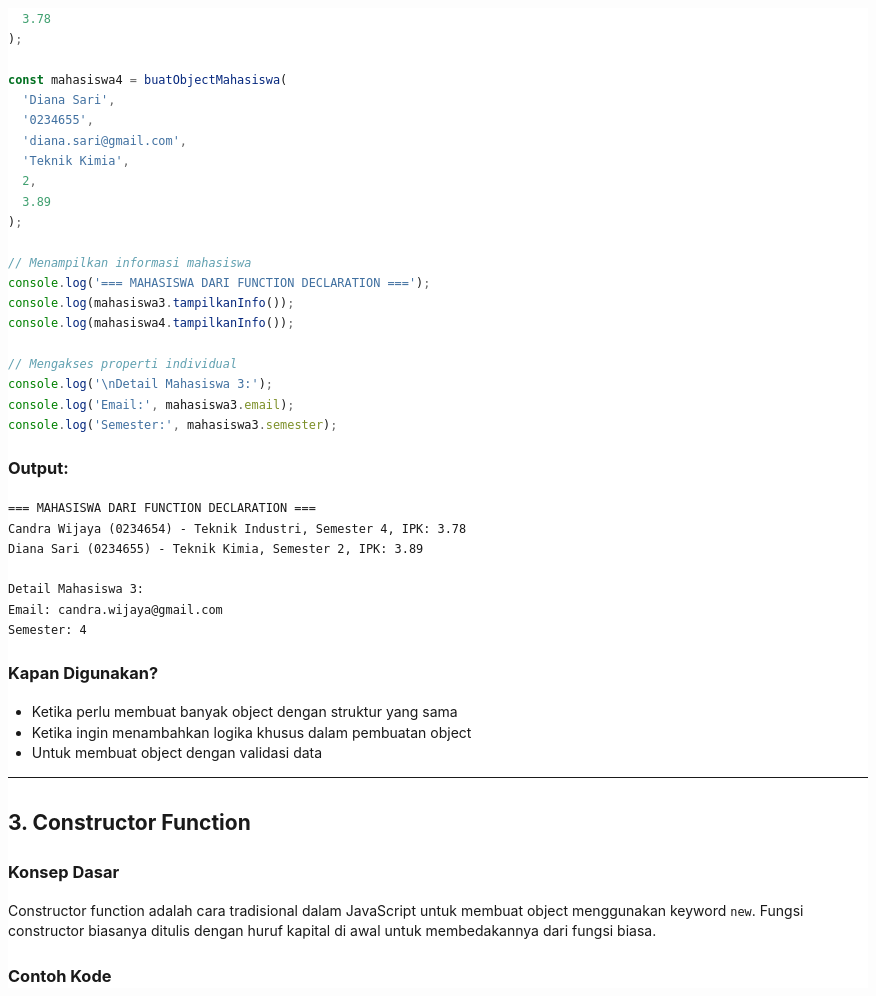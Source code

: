 ```javascript
  3.78
);

const mahasiswa4 = buatObjectMahasiswa(
  'Diana Sari',
  '0234655',
  'diana.sari@gmail.com',
  'Teknik Kimia',
  2,
  3.89
);

// Menampilkan informasi mahasiswa
console.log('=== MAHASISWA DARI FUNCTION DECLARATION ===');
console.log(mahasiswa3.tampilkanInfo());
console.log(mahasiswa4.tampilkanInfo());

// Mengakses properti individual
console.log('\nDetail Mahasiswa 3:');
console.log('Email:', mahasiswa3.email);
console.log('Semester:', mahasiswa3.semester);
```

### Output:
```
=== MAHASISWA DARI FUNCTION DECLARATION ===
Candra Wijaya (0234654) - Teknik Industri, Semester 4, IPK: 3.78
Diana Sari (0234655) - Teknik Kimia, Semester 2, IPK: 3.89

Detail Mahasiswa 3:
Email: candra.wijaya@gmail.com
Semester: 4
```

### Kapan Digunakan?
- Ketika perlu membuat banyak object dengan struktur yang sama
- Ketika ingin menambahkan logika khusus dalam pembuatan object
- Untuk membuat object dengan validasi data

---

## 3. Constructor Function

### Konsep Dasar
Constructor function adalah cara tradisional dalam JavaScript untuk membuat object menggunakan keyword `new`. Fungsi constructor biasanya ditulis dengan huruf kapital di awal untuk membedakannya dari fungsi biasa.

### Contoh Kode
